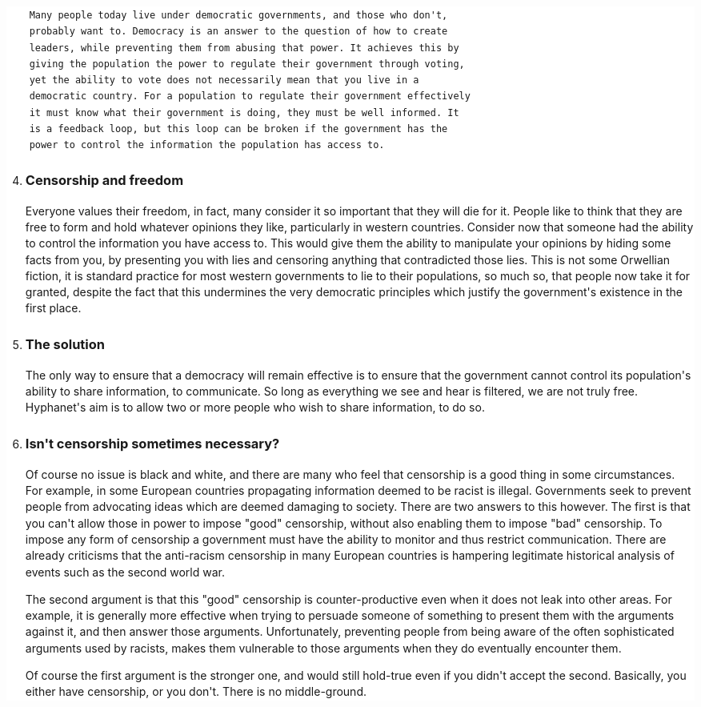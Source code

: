         Many people today live under democratic governments, and those who don't,
        probably want to. Democracy is an answer to the question of how to create
        leaders, while preventing them from abusing that power. It achieves this by
        giving the population the power to regulate their government through voting,
        yet the ability to vote does not necessarily mean that you live in a
        democratic country. For a population to regulate their government effectively
        it must know what their government is doing, they must be well informed. It
        is a feedback loop, but this loop can be broken if the government has the
        power to control the information the population has access to.

4. ### Censorship and freedom

    Everyone values their freedom, in fact, many consider it so important that
    they will die for it. People like to think that they are free to form and
    hold whatever opinions they like, particularly in western countries. Consider
    now that someone had the ability to control the information you have access
    to. This would give them the ability to manipulate your opinions by hiding
    some facts from you, by presenting you with lies and censoring anything that
    contradicted those lies. This is not some Orwellian fiction, it is standard
    practice for most western governments to lie to their populations, so much
    so, that people now take it for granted, despite the fact that this
    undermines the very democratic principles which justify the government's
    existence in the first place.

5. ### The solution

    The only way to ensure that a democracy will remain effective is to ensure
    that the government cannot control its population's ability to share
    information, to communicate. So long as everything we see and hear is
    filtered, we are not truly free. Hyphanet's aim is to allow two or more people
    who wish to share information, to do so.

6. ### Isn't censorship sometimes necessary?

    Of course no issue is black and white, and there are many who feel that
    censorship is a good thing in some circumstances. For example, in some
    European countries propagating information deemed to be racist is illegal.
    Governments seek to prevent people from advocating ideas which are deemed
    damaging to society. There are two answers to this however. The first is that
    you can't allow those in power to impose "good" censorship, without also
    enabling them to impose "bad" censorship. To impose any form of censorship a
    government must have the ability to monitor and thus restrict communication.
    There are already criticisms that the anti-racism censorship in many European
    countries is hampering legitimate historical analysis of events such as the
    second world war.

    The second argument is that this "good" censorship is counter-productive even
    when it does not leak into other areas. For example, it is generally more
    effective when trying to persuade someone of something to present them with
    the arguments against it, and then answer those arguments. Unfortunately,
    preventing people from being aware of the often sophisticated arguments used
    by racists, makes them vulnerable to those arguments when they do eventually
    encounter them.

    Of course the first argument is the stronger one, and would still hold-true
    even if you didn't accept the second. Basically, you either have censorship,
    or you don't. There is no middle-ground.
